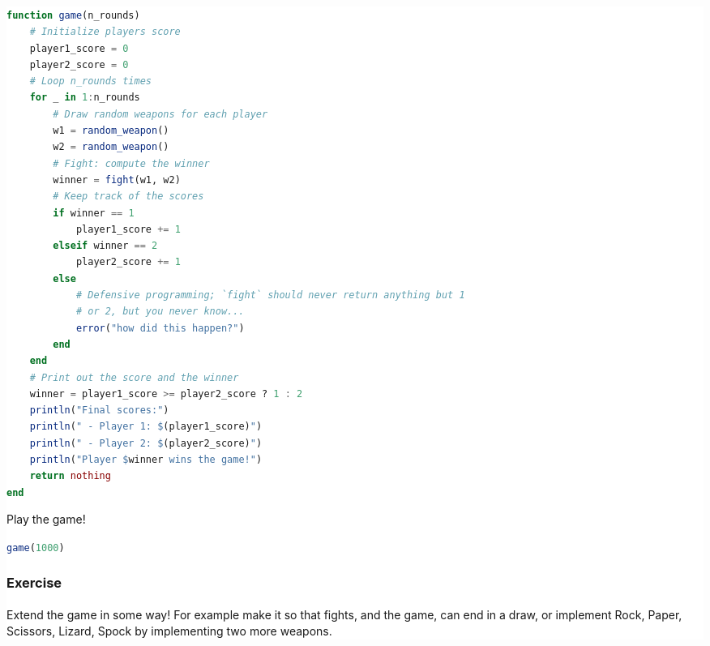 ````julia
function game(n_rounds)
    # Initialize players score
    player1_score = 0
    player2_score = 0
    # Loop n_rounds times
    for _ in 1:n_rounds
        # Draw random weapons for each player
        w1 = random_weapon()
        w2 = random_weapon()
        # Fight: compute the winner
        winner = fight(w1, w2)
        # Keep track of the scores
        if winner == 1
            player1_score += 1
        elseif winner == 2
            player2_score += 1
        else
            # Defensive programming; `fight` should never return anything but 1
            # or 2, but you never know...
            error("how did this happen?")
        end
    end
    # Print out the score and the winner
    winner = player1_score >= player2_score ? 1 : 2
    println("Final scores:")
    println(" - Player 1: $(player1_score)")
    println(" - Player 2: $(player2_score)")
    println("Player $winner wins the game!")
    return nothing
end
````

Play the game!

````julia
game(1000)
````

### Exercise

Extend the game in some way! For example make it so that fights, and the
game, can end in a draw, or implement Rock, Paper, Scissors, Lizard, Spock by
implementing two more weapons.

